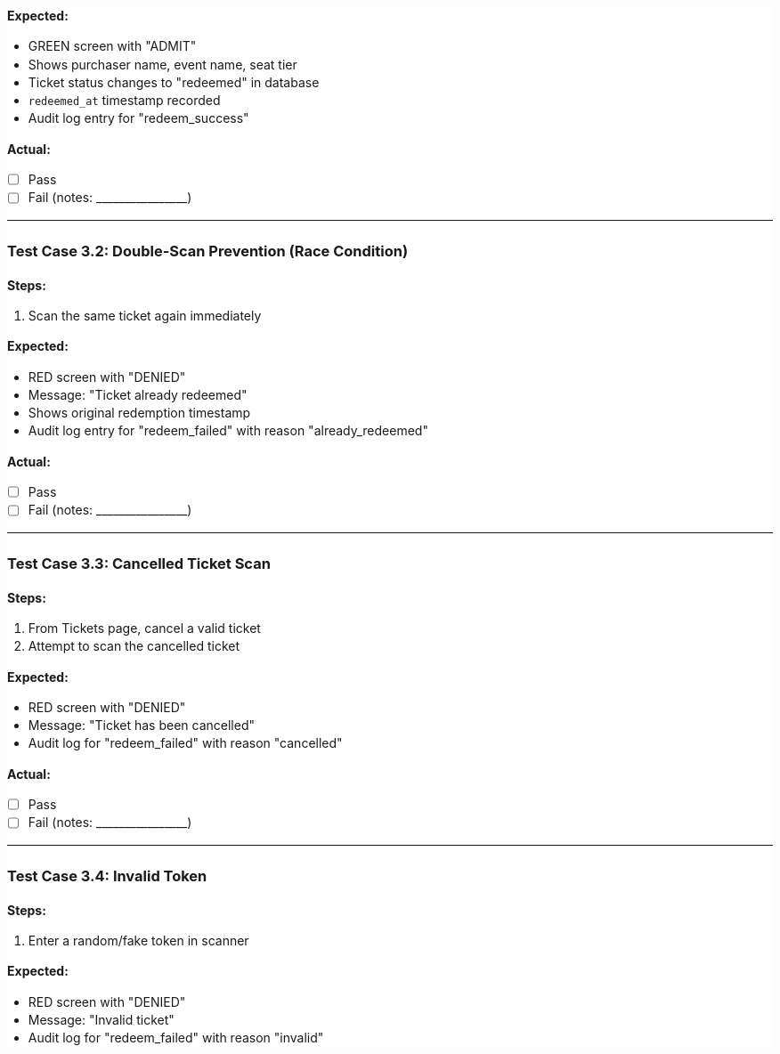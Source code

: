 **Expected:**
- GREEN screen with "ADMIT"
- Shows purchaser name, event name, seat tier
- Ticket status changes to "redeemed" in database
- `redeemed_at` timestamp recorded
- Audit log entry for "redeem_success"

**Actual:**
- [ ] Pass
- [ ] Fail (notes: ________________)

---

### Test Case 3.2: Double-Scan Prevention (Race Condition)
**Steps:**
1. Scan the same ticket again immediately

**Expected:**
- RED screen with "DENIED"
- Message: "Ticket already redeemed"
- Shows original redemption timestamp
- Audit log entry for "redeem_failed" with reason "already_redeemed"

**Actual:**
- [ ] Pass
- [ ] Fail (notes: ________________)

---

### Test Case 3.3: Cancelled Ticket Scan
**Steps:**
1. From Tickets page, cancel a valid ticket
2. Attempt to scan the cancelled ticket

**Expected:**
- RED screen with "DENIED"
- Message: "Ticket has been cancelled"
- Audit log for "redeem_failed" with reason "cancelled"

**Actual:**
- [ ] Pass
- [ ] Fail (notes: ________________)

---

### Test Case 3.4: Invalid Token
**Steps:**
1. Enter a random/fake token in scanner

**Expected:**
- RED screen with "DENIED"
- Message: "Invalid ticket"
- Audit log for "redeem_failed" with reason "invalid"
